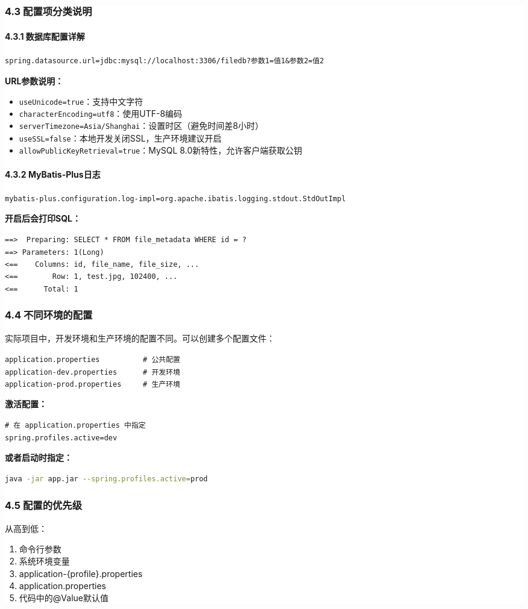 ### 4.3 配置项分类说明
#### 4.3.1 数据库配置详解
```properties
spring.datasource.url=jdbc:mysql://localhost:3306/filedb?参数1=值1&参数2=值2
```

**URL参数说明：**

+ `useUnicode=true`：支持中文字符
+ `characterEncoding=utf8`：使用UTF-8编码
+ `serverTimezone=Asia/Shanghai`：设置时区（避免时间差8小时）
+ `useSSL=false`：本地开发关闭SSL，生产环境建议开启
+ `allowPublicKeyRetrieval=true`：MySQL 8.0新特性，允许客户端获取公钥

#### 4.3.2 MyBatis-Plus日志
```properties
mybatis-plus.configuration.log-impl=org.apache.ibatis.logging.stdout.StdOutImpl
```

**开启后会打印SQL：**

```plain
==>  Preparing: SELECT * FROM file_metadata WHERE id = ?
==> Parameters: 1(Long)
<==    Columns: id, file_name, file_size, ...
<==        Row: 1, test.jpg, 102400, ...
<==      Total: 1
```

### 4.4 不同环境的配置
实际项目中，开发环境和生产环境的配置不同。可以创建多个配置文件：

```plain
application.properties          # 公共配置
application-dev.properties      # 开发环境
application-prod.properties     # 生产环境
```

**激活配置：**

```properties
# 在 application.properties 中指定
spring.profiles.active=dev
```

**或者启动时指定：**

```bash
java -jar app.jar --spring.profiles.active=prod
```

### 4.5 配置的优先级
从高到低：

1. 命令行参数
2. 系统环境变量
3. application-{profile}.properties
4. application.properties
5. 代码中的@Value默认值
